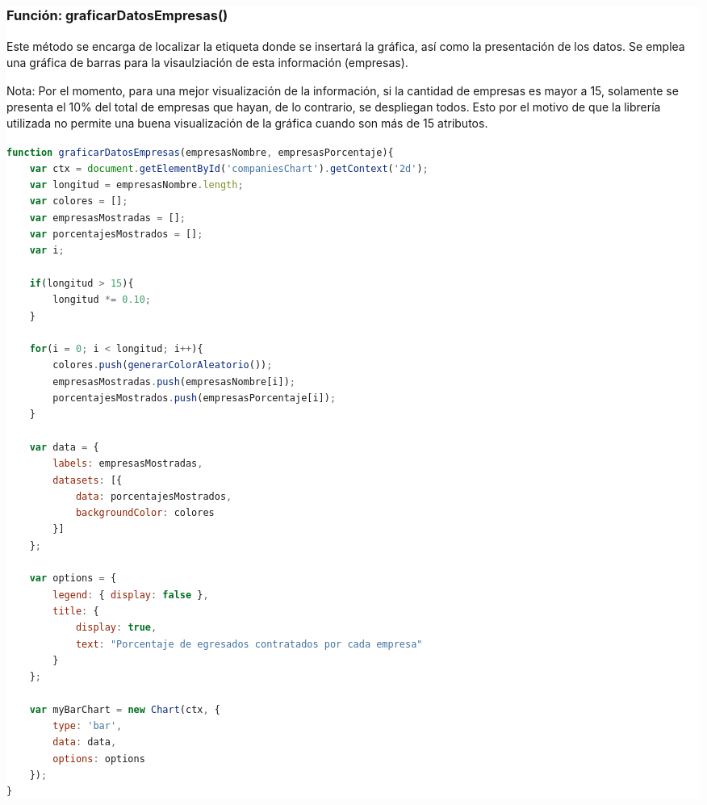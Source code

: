 ### Función: graficarDatosEmpresas()
Este método se encarga de localizar la etiqueta donde se insertará la gráfica, así como la presentación de los datos. Se emplea una gráfica de barras para la visaulziación de esta información (empresas).

Nota: Por el momento, para una mejor visualización de la información, si la cantidad de empresas es mayor a 15, solamente se presenta el 10% del total de empresas que hayan, de lo contrario, se despliegan todos. Esto por el motivo de que la librería utilizada no permite una buena visualización de la gráfica cuando son más de 15 atributos.

```javascript
function graficarDatosEmpresas(empresasNombre, empresasPorcentaje){
    var ctx = document.getElementById('companiesChart').getContext('2d');
    var longitud = empresasNombre.length;
    var colores = [];
    var empresasMostradas = [];
    var porcentajesMostrados = [];
    var i;

    if(longitud > 15){
        longitud *= 0.10;
    }

    for(i = 0; i < longitud; i++){
        colores.push(generarColorAleatorio());
        empresasMostradas.push(empresasNombre[i]);
        porcentajesMostrados.push(empresasPorcentaje[i]);
    }

    var data = {
        labels: empresasMostradas,
        datasets: [{
            data: porcentajesMostrados,
            backgroundColor: colores
        }]
    };

    var options = {
        legend: { display: false },
        title: {
            display: true,
            text: "Porcentaje de egresados contratados por cada empresa"
        }
    };

    var myBarChart = new Chart(ctx, {
        type: 'bar',
        data: data,
        options: options
    });
}
```
